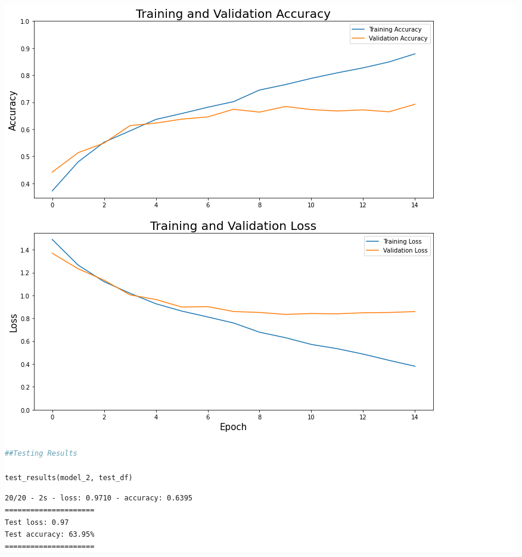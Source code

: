 



![png](assets/images/output_33_1.png)




```python
##Testing Results

test_results(model_2, test_df)
```

    20/20 - 2s - loss: 0.9710 - accuracy: 0.6395
    =====================
    Test loss: 0.97
    Test accuracy: 63.95%
    =====================
